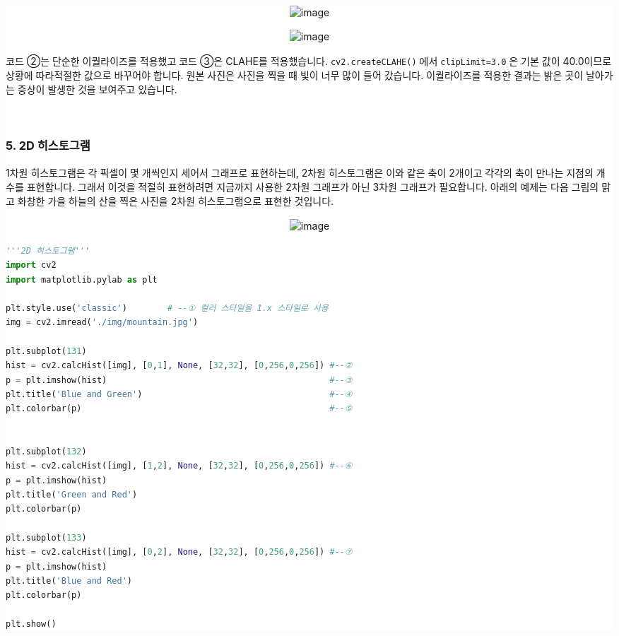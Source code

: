 <p align="center">
<img alt="image" src="https://user-images.githubusercontent.com/77891754/204105919-61e46985-bdaf-4640-bdfd-33a76c8390a1.png">
</p>

<p align="center">
<img alt="image" src="https://user-images.githubusercontent.com/77891754/204105928-1a36aa68-4020-47d2-84d7-d939583ac9f7.png">
</p>

코드 ②는 단순한 이퀄라이즈를 적용했고 코드 ③은 CLAHE를 적용했습니다. `cv2.createCLAHE()` 에서 `clipLimit=3.0` 은 기본 값이 40.0이므로 상황에 따라적절한 값으로 바꾸어야 합니다. 원본 사진은 사진을 찍을 때 빛이 너무 많이 들어 갔습니다. 이퀄라이즈를 적용한 결과는 밝은 곳이 날아가는 증상이 발생한 것을 보여주고 있습니다.

<br>



### 5. 2D 히스토그램

1차원 히스토그램은 각 픽셀이 몇 개씩인지 세어서 그래프로 표현하는데, 2차원 히스토그램은 이와 같은 축이 2개이고 각각의 축이 만나는 지점의 개수를 표현합니다. 그래서 이것을 적절히 표현하려면 지금까지 사용한 2차원 그래프가 아닌 3차원 그래프가 필요합니다. 아래의 예제는 다음 그림의 맑고 화창한 가을 하늘의 산을 찍은 사진을 2차원 히스토그램으로 표현한 것입니다.

<p align="center">
<img alt="image" src="https://user-images.githubusercontent.com/77891754/204106096-7bcea2a6-fce7-46fb-a93e-8a36ec03344e.jpg">
</p>

```py
'''2D 히스토그램'''
import cv2
import matplotlib.pylab as plt

plt.style.use('classic')        # --① 컬러 스타일을 1.x 스타일로 사용
img = cv2.imread('./img/mountain.jpg')

plt.subplot(131)
hist = cv2.calcHist([img], [0,1], None, [32,32], [0,256,0,256]) #--②
p = plt.imshow(hist)                                            #--③
plt.title('Blue and Green')                                     #--④
plt.colorbar(p)                                                 #--⑤


plt.subplot(132)
hist = cv2.calcHist([img], [1,2], None, [32,32], [0,256,0,256]) #--⑥
p = plt.imshow(hist)
plt.title('Green and Red')
plt.colorbar(p)

plt.subplot(133)
hist = cv2.calcHist([img], [0,2], None, [32,32], [0,256,0,256]) #--⑦
p = plt.imshow(hist)
plt.title('Blue and Red')
plt.colorbar(p)

plt.show()
```

